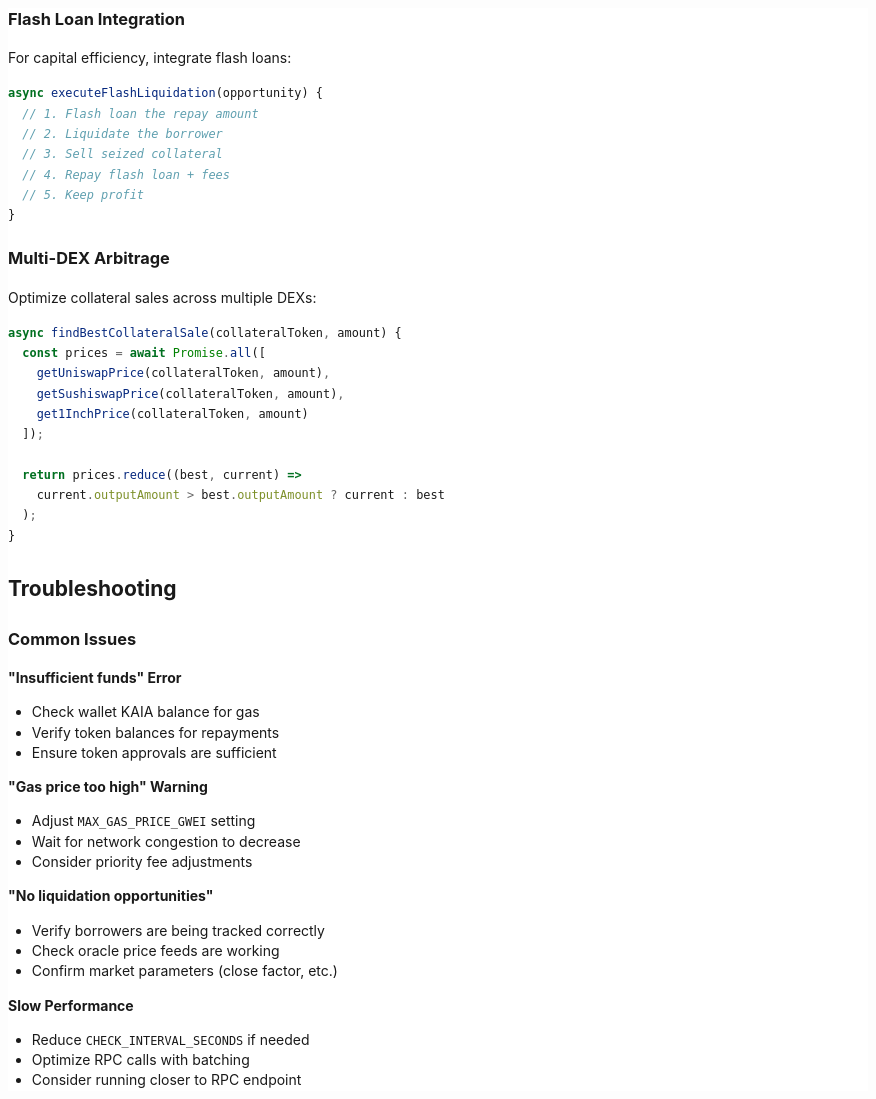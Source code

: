 ### Flash Loan Integration
For capital efficiency, integrate flash loans:

```javascript
async executeFlashLiquidation(opportunity) {
  // 1. Flash loan the repay amount
  // 2. Liquidate the borrower
  // 3. Sell seized collateral
  // 4. Repay flash loan + fees
  // 5. Keep profit
}
```

### Multi-DEX Arbitrage
Optimize collateral sales across multiple DEXs:

```javascript
async findBestCollateralSale(collateralToken, amount) {
  const prices = await Promise.all([
    getUniswapPrice(collateralToken, amount),
    getSushiswapPrice(collateralToken, amount),
    get1InchPrice(collateralToken, amount)
  ]);
  
  return prices.reduce((best, current) => 
    current.outputAmount > best.outputAmount ? current : best
  );
}
```

## Troubleshooting

### Common Issues

**"Insufficient funds" Error**
- Check wallet KAIA balance for gas
- Verify token balances for repayments
- Ensure token approvals are sufficient

**"Gas price too high" Warning**
- Adjust `MAX_GAS_PRICE_GWEI` setting
- Wait for network congestion to decrease
- Consider priority fee adjustments

**"No liquidation opportunities"**
- Verify borrowers are being tracked correctly
- Check oracle price feeds are working
- Confirm market parameters (close factor, etc.)

**Slow Performance**
- Reduce `CHECK_INTERVAL_SECONDS` if needed
- Optimize RPC calls with batching
- Consider running closer to RPC endpoint
